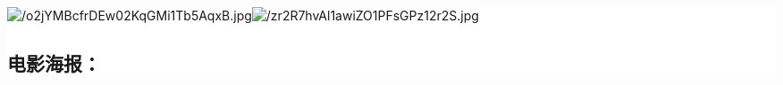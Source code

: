 <img src="https://image.tmdb.org/t/p/original/o2jYMBcfrDEw02KqGMi1Tb5AqxB.jpg" alt="/o2jYMBcfrDEw02KqGMi1Tb5AqxB.jpg" title="/o2jYMBcfrDEw02KqGMi1Tb5AqxB.jpg"><img src="https://image.tmdb.org/t/p/original/zr2R7hvAl1awiZO1PFsGPz12r2S.jpg" alt="/zr2R7hvAl1awiZO1PFsGPz12r2S.jpg" title="/zr2R7hvAl1awiZO1PFsGPz12r2S.jpg">

## **电影海报**：